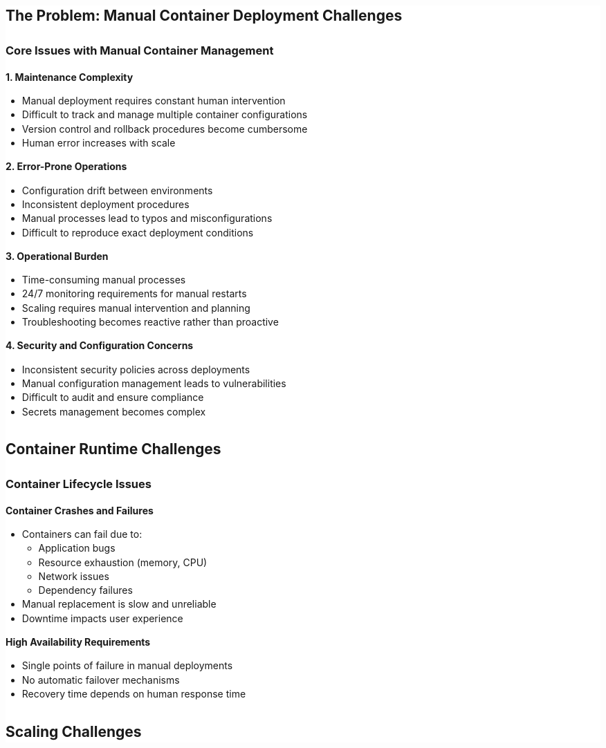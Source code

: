 ## The Problem: Manual Container Deployment Challenges

### Core Issues with Manual Container Management

**1. Maintenance Complexity**

- Manual deployment requires constant human intervention
- Difficult to track and manage multiple container configurations
- Version control and rollback procedures become cumbersome
- Human error increases with scale

**2. Error-Prone Operations**

- Configuration drift between environments
- Inconsistent deployment procedures
- Manual processes lead to typos and misconfigurations
- Difficult to reproduce exact deployment conditions

**3. Operational Burden**

- Time-consuming manual processes
- 24/7 monitoring requirements for manual restarts
- Scaling requires manual intervention and planning
- Troubleshooting becomes reactive rather than proactive

**4. Security and Configuration Concerns**

- Inconsistent security policies across deployments
- Manual configuration management leads to vulnerabilities
- Difficult to audit and ensure compliance
- Secrets management becomes complex

## Container Runtime Challenges

### Container Lifecycle Issues

**Container Crashes and Failures**

- Containers can fail due to:
  - Application bugs
  - Resource exhaustion (memory, CPU)
  - Network issues
  - Dependency failures
- Manual replacement is slow and unreliable
- Downtime impacts user experience

**High Availability Requirements**

- Single points of failure in manual deployments
- No automatic failover mechanisms
- Recovery time depends on human response time

## Scaling Challenges

